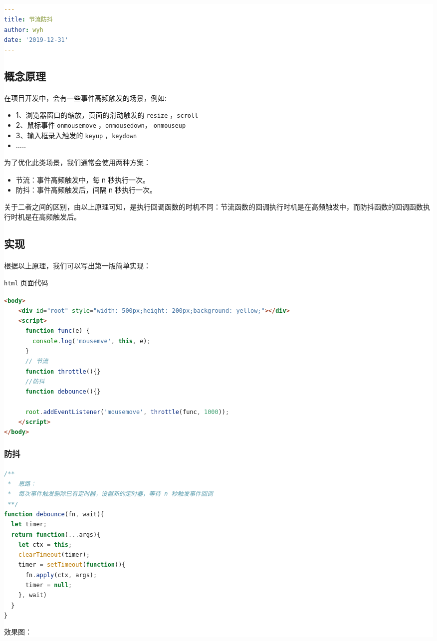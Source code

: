 ```yaml
---
title: 节流防抖
author: wyh
date: '2019-12-31'
---
```



## 概念原理
在项目开发中，会有一些事件高频触发的场景，例如:     
- 1、浏览器窗口的缩放，页面的滑动触发的 `resize` ，`scroll`   
- 2、鼠标事件 `onmousemove` ，`onmousedown`， `onmouseup`   
- 3、输入框录入触发的 `keyup` ，`keydown`   
- .....    

为了优化此类场景，我们通常会使用两种方案：    
- 节流：事件高频触发中，每 n 秒执行一次。    
- 防抖：事件高频触发后，间隔 n 秒执行一次。    

关于二者之间的区别，由以上原理可知，是执行回调函数的时机不同：节流函数的回调执行时机是在高频触发中，而防抖函数的回调函数执行时机是在高频触发后。

## 实现
根据以上原理，我们可以写出第一版简单实现：    

`html` 页面代码

```html
<body>
    <div id="root" style="width: 500px;height: 200px;background: yellow;"></div>
    <script>
      function func(e) {
        console.log('mousemve', this, e);
      }
      // 节流
      function throttle(){}
      //防抖
      function debounce(){}

      root.addEventListener('mousemove', throttle(func, 1000));
    </script>
</body>
```

### 防抖
```js
/**
 *  思路：
 *  每次事件触发删除已有定时器，设置新的定时器，等待 n 秒触发事件回调
 **/
function debounce(fn, wait){
  let timer;
  return function(...args){
    let ctx = this;
    clearTimeout(timer);
    timer = setTimeout(function(){
      fn.apply(ctx, args);
      timer = null;
    }, wait)
  }
}
```
效果图：